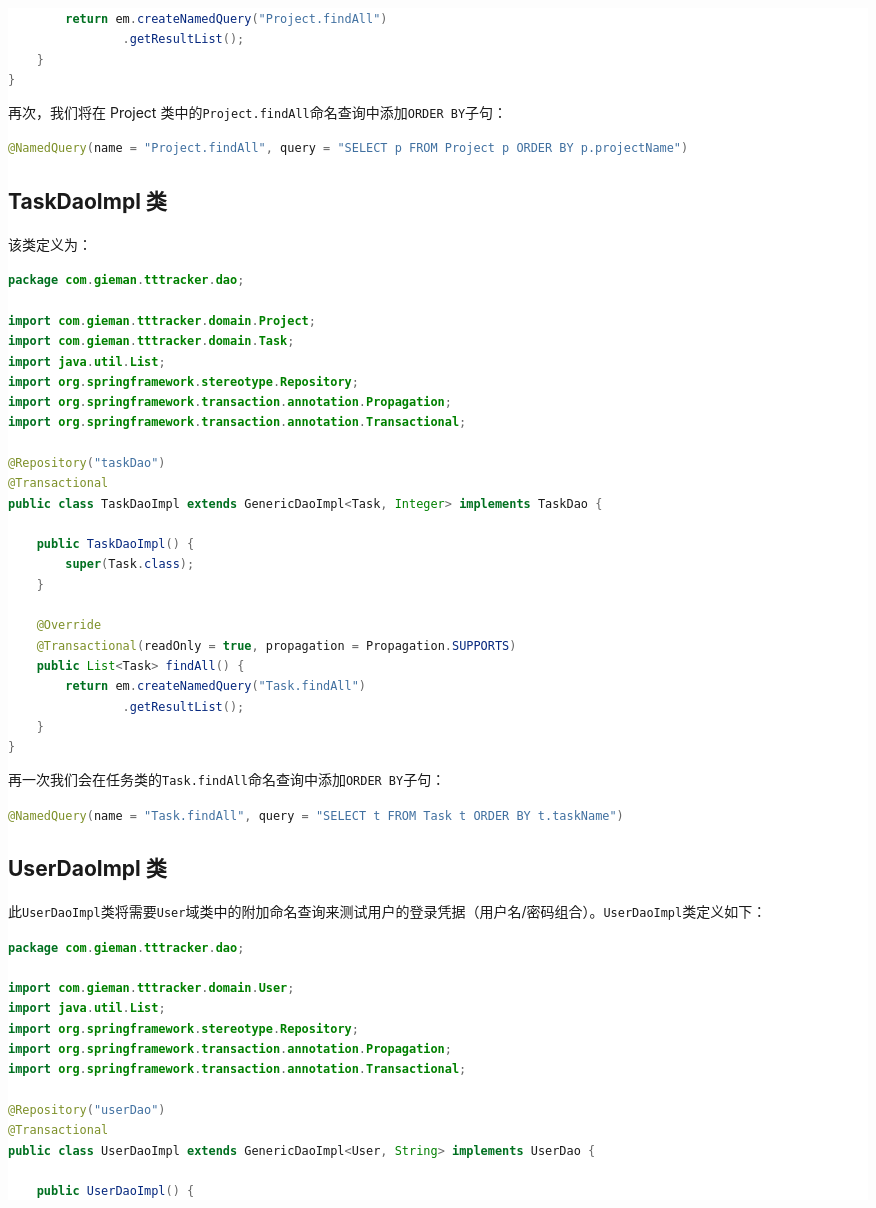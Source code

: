 ```java
        return em.createNamedQuery("Project.findAll")
                .getResultList();
    }    
}
```

再次，我们将在 Project 类中的`Project.findAll`命名查询中添加`ORDER BY`子句：

```java
@NamedQuery(name = "Project.findAll", query = "SELECT p FROM Project p ORDER BY p.projectName")
```

## TaskDaoImpl 类

该类定义为：

```java
package com.gieman.tttracker.dao;

import com.gieman.tttracker.domain.Project;
import com.gieman.tttracker.domain.Task;
import java.util.List;
import org.springframework.stereotype.Repository;
import org.springframework.transaction.annotation.Propagation;
import org.springframework.transaction.annotation.Transactional;

@Repository("taskDao")
@Transactional
public class TaskDaoImpl extends GenericDaoImpl<Task, Integer> implements TaskDao {

    public TaskDaoImpl() {
        super(Task.class);
    }

    @Override
    @Transactional(readOnly = true, propagation = Propagation.SUPPORTS)
    public List<Task> findAll() {
        return em.createNamedQuery("Task.findAll")
                .getResultList();
    }
}
```

再一次我们会在任务类的`Task.findAll`命名查询中添加`ORDER BY`子句：

```java
@NamedQuery(name = "Task.findAll", query = "SELECT t FROM Task t ORDER BY t.taskName")
```

## UserDaoImpl 类

此`UserDaoImpl`类将需要`User`域类中的附加命名查询来测试用户的登录凭据（用户名/密码组合）。`UserDaoImpl`类定义如下：

```java
package com.gieman.tttracker.dao;

import com.gieman.tttracker.domain.User;
import java.util.List;
import org.springframework.stereotype.Repository;
import org.springframework.transaction.annotation.Propagation;
import org.springframework.transaction.annotation.Transactional;

@Repository("userDao")
@Transactional
public class UserDaoImpl extends GenericDaoImpl<User, String> implements UserDao {

    public UserDaoImpl() {
```